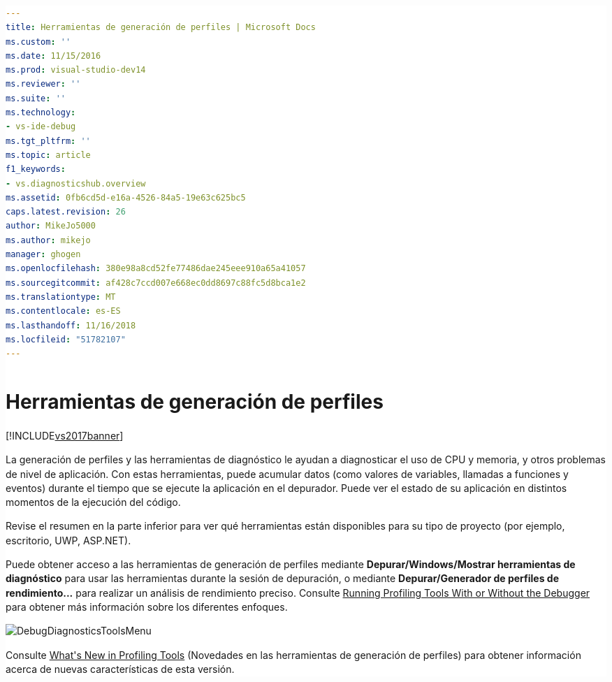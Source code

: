 ```yaml
---
title: Herramientas de generación de perfiles | Microsoft Docs
ms.custom: ''
ms.date: 11/15/2016
ms.prod: visual-studio-dev14
ms.reviewer: ''
ms.suite: ''
ms.technology:
- vs-ide-debug
ms.tgt_pltfrm: ''
ms.topic: article
f1_keywords:
- vs.diagnosticshub.overview
ms.assetid: 0fb6cd5d-e16a-4526-84a5-19e63c625bc5
caps.latest.revision: 26
author: MikeJo5000
ms.author: mikejo
manager: ghogen
ms.openlocfilehash: 380e98a8cd52fe77486dae245eee910a65a41057
ms.sourcegitcommit: af428c7ccd007e668ec0dd8697c88fc5d8bca1e2
ms.translationtype: MT
ms.contentlocale: es-ES
ms.lasthandoff: 11/16/2018
ms.locfileid: "51782107"
---
```

# <a name="profiling-tools"></a>Herramientas de generación de perfiles
[!INCLUDE[vs2017banner](../includes/vs2017banner.md)]

La generación de perfiles y las herramientas de diagnóstico le ayudan a diagnosticar el uso de CPU y memoria, y otros problemas de nivel de aplicación. Con estas herramientas, puede acumular datos (como valores de variables, llamadas a funciones y eventos) durante el tiempo que se ejecute la aplicación en el depurador. Puede ver el estado de su aplicación en distintos momentos de la ejecución del código.  
  
 Revise el resumen en la parte inferior para ver qué herramientas están disponibles para su tipo de proyecto (por ejemplo, escritorio, UWP, ASP.NET).  
  
 Puede obtener acceso a las herramientas de generación de perfiles mediante **Depurar/Windows/Mostrar herramientas de diagnóstico** para usar las herramientas durante la sesión de depuración, o mediante **Depurar/Generador de perfiles de rendimiento...** para realizar un análisis de rendimiento preciso.  Consulte [Running Profiling Tools With or Without the Debugger](../profiling/running-profiling-tools-with-or-without-the-debugger.md) para obtener más información sobre los diferentes enfoques.  
  
 ![DebugDiagnosticsToolsMenu](../profiling/media/debugdiagnosticstoolsmenu.png "DebugDiagnosticsToolsMenu")  
  
 Consulte [What's New in Profiling Tools](../profiling/what-s-new-in-profiling-tools.md) (Novedades en las herramientas de generación de perfiles) para obtener información acerca de nuevas características de esta versión.  
  
